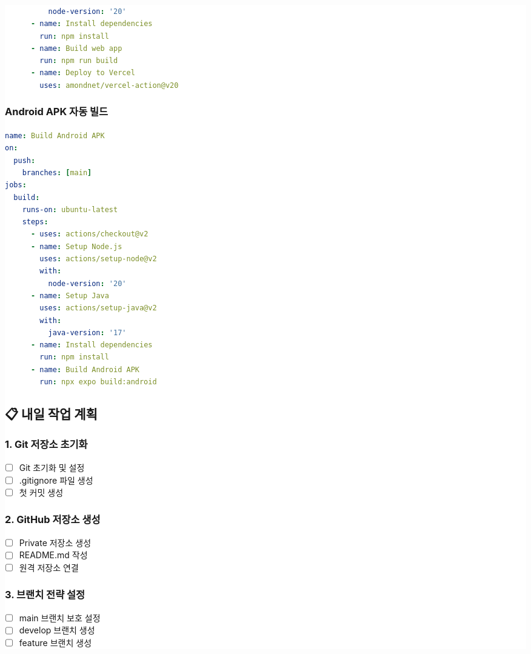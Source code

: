 ```yaml
          node-version: '20'
      - name: Install dependencies
        run: npm install
      - name: Build web app
        run: npm run build
      - name: Deploy to Vercel
        uses: amondnet/vercel-action@v20
```

### Android APK 자동 빌드
```yaml
name: Build Android APK
on:
  push:
    branches: [main]
jobs:
  build:
    runs-on: ubuntu-latest
    steps:
      - uses: actions/checkout@v2
      - name: Setup Node.js
        uses: actions/setup-node@v2
        with:
          node-version: '20'
      - name: Setup Java
        uses: actions/setup-java@v2
        with:
          java-version: '17'
      - name: Install dependencies
        run: npm install
      - name: Build Android APK
        run: npx expo build:android
```

## 📋 내일 작업 계획

### 1. Git 저장소 초기화
- [ ] Git 초기화 및 설정
- [ ] .gitignore 파일 생성
- [ ] 첫 커밋 생성

### 2. GitHub 저장소 생성
- [ ] Private 저장소 생성
- [ ] README.md 작성
- [ ] 원격 저장소 연결

### 3. 브랜치 전략 설정
- [ ] main 브랜치 보호 설정
- [ ] develop 브랜치 생성
- [ ] feature 브랜치 생성
